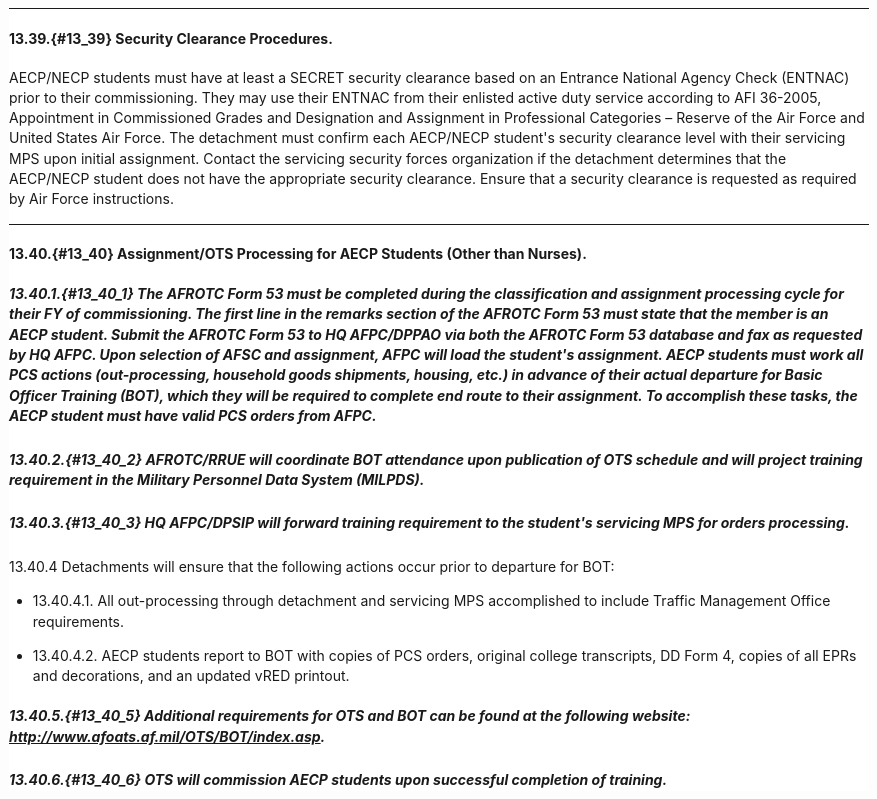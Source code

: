 ----

#### 13.39.{#13_39} Security Clearance Procedures.

AECP/NECP students must have at least a SECRET security clearance based on an Entrance National Agency Check (ENTNAC) prior to their commissioning. They may use their ENTNAC from their enlisted active duty service according to AFI 36-2005, Appointment in Commissioned Grades and Designation and Assignment in Professional Categories – Reserve of the Air Force and United States Air Force. The detachment must confirm each AECP/NECP student's security clearance level with their servicing MPS upon initial assignment. Contact the servicing security forces organization if the detachment determines that the AECP/NECP student does not have the appropriate security clearance. Ensure that a security clearance is requested as required by Air Force instructions.

----

#### 13.40.{#13_40} Assignment/OTS Processing for AECP Students (Other than Nurses).

##### 13.40.1.{#13_40_1} The AFROTC Form 53 must be completed during the classification and assignment processing cycle for their FY of commissioning. The first line in the remarks section of the AFROTC Form 53 must state that the member is an AECP student. Submit the AFROTC Form 53 to HQ AFPC/DPPAO via both the AFROTC Form 53 database and fax as requested by HQ AFPC. Upon selection of AFSC and assignment, AFPC will load the student's assignment. AECP students must work all PCS actions (out-processing, household goods shipments, housing, etc.) in advance of their actual departure for Basic Officer Training (BOT), which they will be required to complete end route to their assignment. To accomplish these tasks, the AECP student must have valid PCS orders from AFPC.

##### 13.40.2.{#13_40_2} AFROTC/RRUE will coordinate BOT attendance upon publication of OTS schedule and will project training requirement in the Military Personnel Data System (MILPDS).

##### 13.40.3.{#13_40_3} HQ AFPC/DPSIP will forward training requirement to the student's servicing MPS for orders processing.

13.40.4 Detachments will ensure that the following actions occur prior to departure for BOT:

+ 13.40.4.1. All out-processing through detachment and servicing MPS accomplished to include Traffic Management Office requirements.

+ 13.40.4.2. AECP students report to BOT with copies of PCS orders, original college transcripts, DD Form 4, copies of all EPRs and decorations, and an updated vRED printout.

##### 13.40.5.{#13_40_5} Additional requirements for OTS and BOT can be found at the following website: http://www.afoats.af.mil/OTS/BOT/index.asp.

##### 13.40.6.{#13_40_6} OTS will commission AECP students upon successful completion of training.
